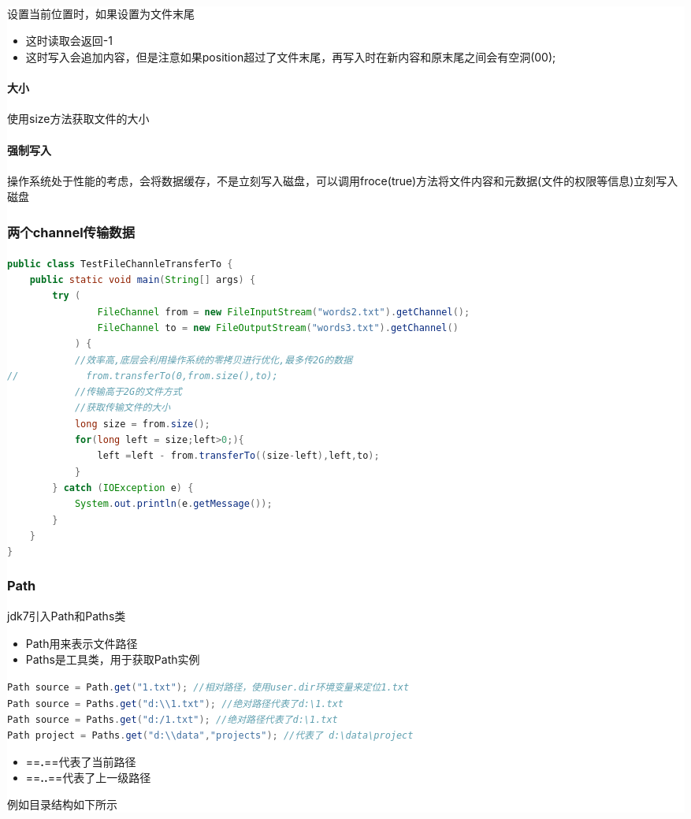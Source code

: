 设置当前位置时，如果设置为文件末尾

- 这时读取会返回-1
- 这时写入会追加内容，但是注意如果position超过了文件末尾，再写入时在新内容和原末尾之间会有空洞(00);

#### 大小

使用size方法获取文件的大小

#### 强制写入

操作系统处于性能的考虑，会将数据缓存，不是立刻写入磁盘，可以调用froce(true)方法将文件内容和元数据(文件的权限等信息)立刻写入磁盘

### 两个channel传输数据

```java
public class TestFileChannleTransferTo {
    public static void main(String[] args) {
        try (
                FileChannel from = new FileInputStream("words2.txt").getChannel();
                FileChannel to = new FileOutputStream("words3.txt").getChannel()
            ) {
            //效率高,底层会利用操作系统的零拷贝进行优化,最多传2G的数据
//            from.transferTo(0,from.size(),to);
            //传输高于2G的文件方式
            //获取传输文件的大小
            long size = from.size();
            for(long left = size;left>0;){
                left =left - from.transferTo((size-left),left,to);
            }
        } catch (IOException e) {
            System.out.println(e.getMessage());
        }
    }
}
```

### Path

jdk7引入Path和Paths类

- Path用来表示文件路径
- Paths是工具类，用于获取Path实例

```java
Path source = Path.get("1.txt"); //相对路径，使用user.dir环境变量来定位1.txt
Path source = Paths.get("d:\\1.txt"); //绝对路径代表了d:\1.txt
Path source = Paths.get("d:/1.txt"); //绝对路径代表了d:\1.txt
Path project = Paths.get("d:\\data","projects"); //代表了 d:\data\project
```

- ==**.**==代表了当前路径
- ==**..**==代表了上一级路径

例如目录结构如下所示
